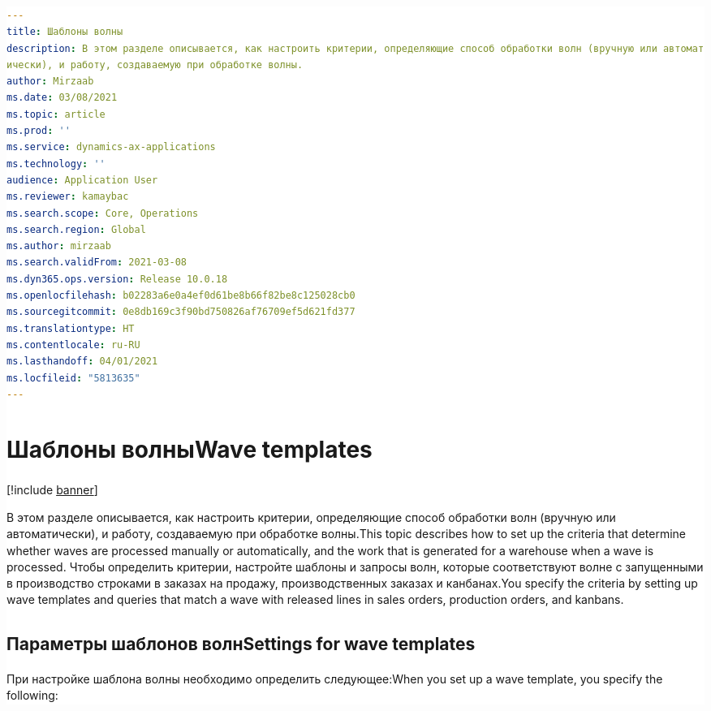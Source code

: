 ```yaml
---
title: Шаблоны волны
description: В этом разделе описывается, как настроить критерии, определяющие способ обработки волн (вручную или автоматически), и работу, создаваемую при обработке волны.
author: Mirzaab
ms.date: 03/08/2021
ms.topic: article
ms.prod: ''
ms.service: dynamics-ax-applications
ms.technology: ''
audience: Application User
ms.reviewer: kamaybac
ms.search.scope: Core, Operations
ms.search.region: Global
ms.author: mirzaab
ms.search.validFrom: 2021-03-08
ms.dyn365.ops.version: Release 10.0.18
ms.openlocfilehash: b02283a6e0a4ef0d61be8b66f82be8c125028cb0
ms.sourcegitcommit: 0e8db169c3f90bd750826af76709ef5d621fd377
ms.translationtype: HT
ms.contentlocale: ru-RU
ms.lasthandoff: 04/01/2021
ms.locfileid: "5813635"
---
```

# <a name="wave-templates"></a><span data-ttu-id="7bb5a-103">Шаблоны волны</span><span class="sxs-lookup"><span data-stu-id="7bb5a-103">Wave templates</span></span>

[!include [banner](../includes/banner.md)]

<span data-ttu-id="7bb5a-104">В этом разделе описывается, как настроить критерии, определяющие способ обработки волн (вручную или автоматически), и работу, создаваемую при обработке волны.</span><span class="sxs-lookup"><span data-stu-id="7bb5a-104">This topic describes how to set up the criteria that determine whether waves are processed manually or automatically, and the work that is generated for a warehouse when a wave is processed.</span></span> <span data-ttu-id="7bb5a-105">Чтобы определить критерии, настройте шаблоны и запросы волн, которые соответствуют волне с запущенными в производство строками в заказах на продажу, производственных заказах и канбанах.</span><span class="sxs-lookup"><span data-stu-id="7bb5a-105">You specify the criteria by setting up wave templates and queries that match a wave with released lines in sales orders, production orders, and kanbans.</span></span>

## <a name="settings-for-wave-templates"></a><span data-ttu-id="7bb5a-106">Параметры шаблонов волн</span><span class="sxs-lookup"><span data-stu-id="7bb5a-106">Settings for wave templates</span></span>

<span data-ttu-id="7bb5a-107">При настройке шаблона волны необходимо определить следующее:</span><span class="sxs-lookup"><span data-stu-id="7bb5a-107">When you set up a wave template, you specify the following:</span></span>
